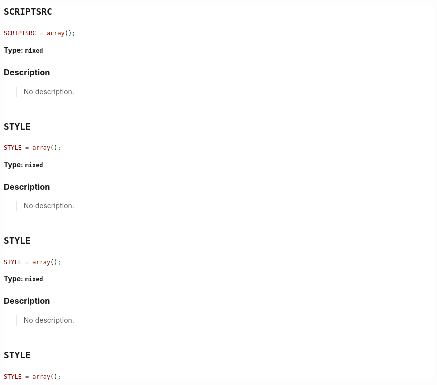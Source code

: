         
##  `SCRIPTSRC`    



```php
SCRIPTSRC = array();
```

**Type:** **`mixed`**

### Description

> No description.

| | |
|:--------:| ----------- |

        
##  `STYLE`    



```php
STYLE = array();
```

**Type:** **`mixed`**

### Description

> No description.

| | |
|:--------:| ----------- |

        
##  `STYLE`    



```php
STYLE = array();
```

**Type:** **`mixed`**

### Description

> No description.

| | |
|:--------:| ----------- |

        
##  `STYLE`    



```php
STYLE = array();
```
